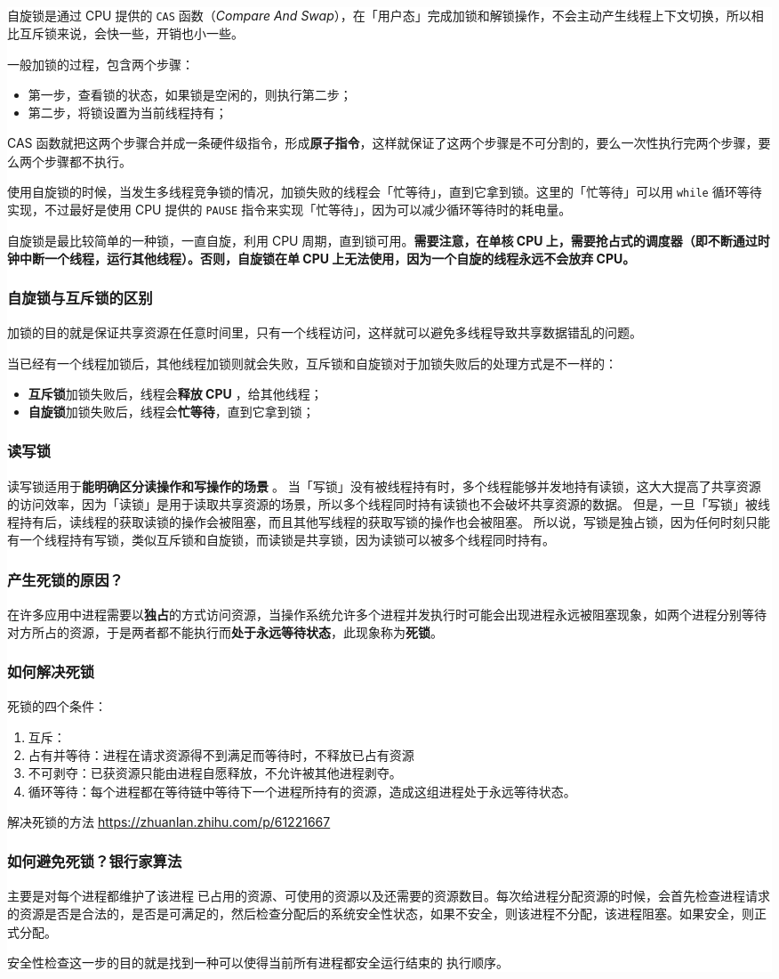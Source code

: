自旋锁是通过 CPU 提供的 `CAS` 函数（*Compare And Swap*），在「用户态」完成加锁和解锁操作，不会主动产生线程上下文切换，所以相比互斥锁来说，会快一些，开销也小一些。

一般加锁的过程，包含两个步骤：

- 第一步，查看锁的状态，如果锁是空闲的，则执行第二步；
- 第二步，将锁设置为当前线程持有；

CAS 函数就把这两个步骤合并成一条硬件级指令，形成**原子指令**，这样就保证了这两个步骤是不可分割的，要么一次性执行完两个步骤，要么两个步骤都不执行。

使用自旋锁的时候，当发生多线程竞争锁的情况，加锁失败的线程会「忙等待」，直到它拿到锁。这里的「忙等待」可以用 `while` 循环等待实现，不过最好是使用 CPU 提供的 `PAUSE` 指令来实现「忙等待」，因为可以减少循环等待时的耗电量。

自旋锁是最比较简单的一种锁，一直自旋，利用 CPU 周期，直到锁可用。**需要注意，在单核 CPU 上，需要抢占式的调度器（即不断通过时钟中断一个线程，运行其他线程）。否则，自旋锁在单 CPU 上无法使用，因为一个自旋的线程永远不会放弃 CPU。**

### 自旋锁与互斥锁的区别

加锁的目的就是保证共享资源在任意时间里，只有一个线程访问，这样就可以避免多线程导致共享数据错乱的问题。

当已经有一个线程加锁后，其他线程加锁则就会失败，互斥锁和自旋锁对于加锁失败后的处理方式是不一样的：

- **互斥锁**加锁失败后，线程会**释放 CPU** ，给其他线程；
- **自旋锁**加锁失败后，线程会**忙等待**，直到它拿到锁；

### 读写锁

读写锁适用于**能明确区分读操作和写操作的场景** 。 当「写锁」没有被线程持有时，多个线程能够并发地持有读锁，这大大提高了共享资源的访问效率，因为「读锁」是用于读取共享资源的场景，所以多个线程同时持有读锁也不会破坏共享资源的数据。 但是，一旦「写锁」被线程持有后，读线程的获取读锁的操作会被阻塞，而且其他写线程的获取写锁的操作也会被阻塞。 所以说，写锁是独占锁，因为任何时刻只能有一个线程持有写锁，类似互斥锁和自旋锁，而读锁是共享锁，因为读锁可以被多个线程同时持有。

### 产生死锁的原因？

在许多应用中进程需要以**独占**的方式访问资源，当操作系统允许多个进程并发执行时可能会出现进程永远被阻塞现象，如两个进程分别等待对方所占的资源，于是两者都不能执行而**处于永远等待状态**，此现象称为**死锁**。

### 如何解决死锁

死锁的四个条件：

1. 互斥：
2. 占有并等待：进程在请求资源得不到满足而等待时，不释放已占有资源
3. 不可剥夺：已获资源只能由进程自愿释放，不允许被其他进程剥夺。
4. 循环等待：每个进程都在等待链中等待下一个进程所持有的资源，造成这组进程处于永远等待状态。

解决死锁的方法 https://zhuanlan.zhihu.com/p/61221667

### 如何避免死锁？银行家算法

主要是对每个进程都维护了该进程 已占用的资源、可使用的资源以及还需要的资源数目。每次给进程分配资源的时候，会首先检查进程请求的资源是否是合法的，是否是可满足的，然后检查分配后的系统安全性状态，如果不安全，则该进程不分配，该进程阻塞。如果安全，则正式分配。

安全性检查这一步的目的就是找到一种可以使得当前所有进程都安全运行结束的 执行顺序。

